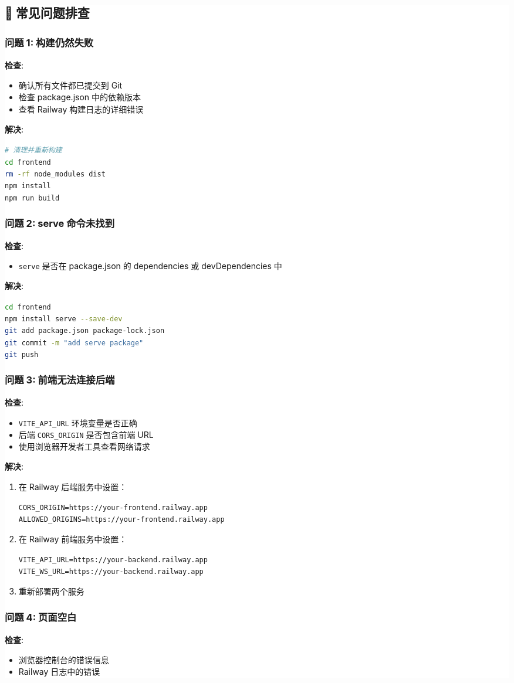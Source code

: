 
## 🐛 常见问题排查

### 问题 1: 构建仍然失败
**检查**:
- 确认所有文件都已提交到 Git
- 检查 package.json 中的依赖版本
- 查看 Railway 构建日志的详细错误

**解决**:
```bash
# 清理并重新构建
cd frontend
rm -rf node_modules dist
npm install
npm run build
```

### 问题 2: serve 命令未找到
**检查**:
- `serve` 是否在 package.json 的 dependencies 或 devDependencies 中

**解决**:
```bash
cd frontend
npm install serve --save-dev
git add package.json package-lock.json
git commit -m "add serve package"
git push
```

### 问题 3: 前端无法连接后端
**检查**:
- `VITE_API_URL` 环境变量是否正确
- 后端 `CORS_ORIGIN` 是否包含前端 URL
- 使用浏览器开发者工具查看网络请求

**解决**:
1. 在 Railway 后端服务中设置：
   ```env
   CORS_ORIGIN=https://your-frontend.railway.app
   ALLOWED_ORIGINS=https://your-frontend.railway.app
   ```

2. 在 Railway 前端服务中设置：
   ```env
   VITE_API_URL=https://your-backend.railway.app
   VITE_WS_URL=https://your-backend.railway.app
   ```

3. 重新部署两个服务

### 问题 4: 页面空白
**检查**:
- 浏览器控制台的错误信息
- Railway 日志中的错误
